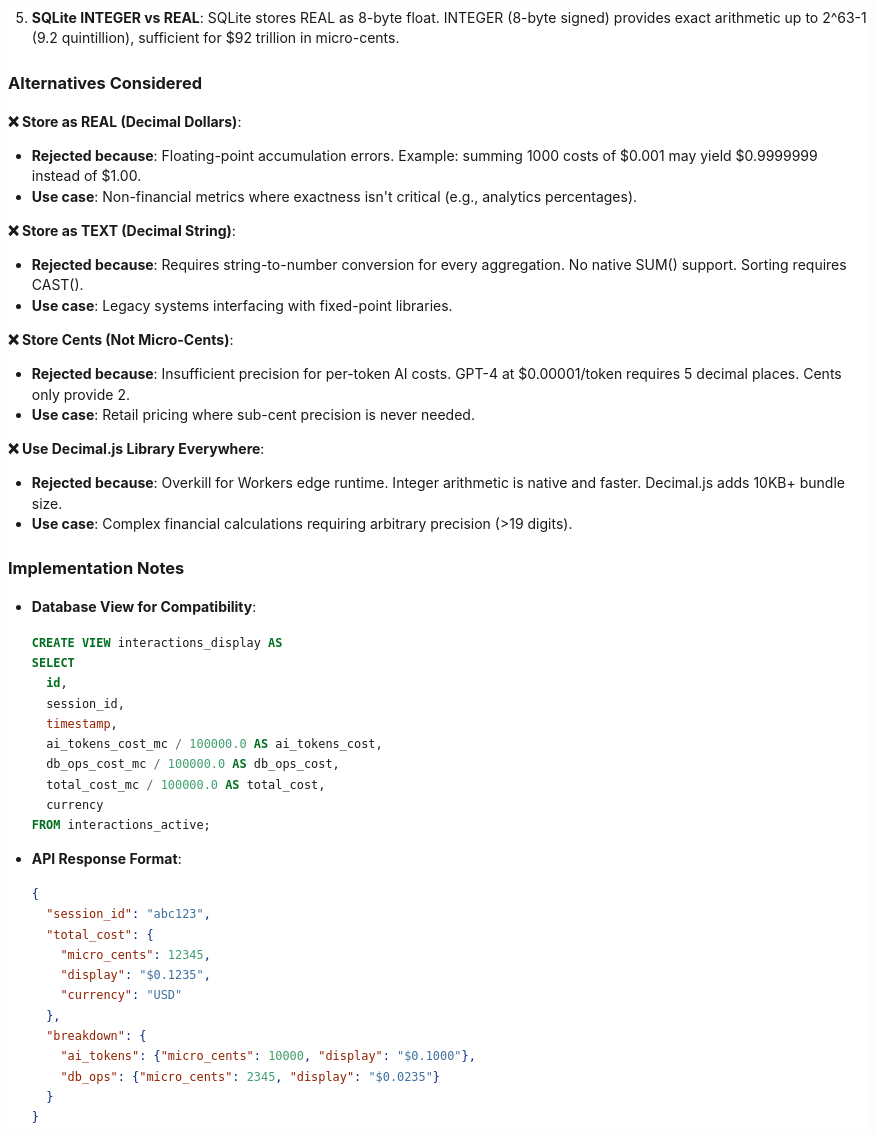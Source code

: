5. **SQLite INTEGER vs REAL**: SQLite stores REAL as 8-byte float. INTEGER (8-byte signed) provides exact arithmetic up to 2^63-1 (9.2 quintillion), sufficient for $92 trillion in micro-cents.

### Alternatives Considered

**❌ Store as REAL (Decimal Dollars)**:
- **Rejected because**: Floating-point accumulation errors. Example: summing 1000 costs of $0.001 may yield $0.9999999 instead of $1.00.
- **Use case**: Non-financial metrics where exactness isn't critical (e.g., analytics percentages).

**❌ Store as TEXT (Decimal String)**:
- **Rejected because**: Requires string-to-number conversion for every aggregation. No native SUM() support. Sorting requires CAST().
- **Use case**: Legacy systems interfacing with fixed-point libraries.

**❌ Store Cents (Not Micro-Cents)**:
- **Rejected because**: Insufficient precision for per-token AI costs. GPT-4 at $0.00001/token requires 5 decimal places. Cents only provide 2.
- **Use case**: Retail pricing where sub-cent precision is never needed.

**❌ Use Decimal.js Library Everywhere**:
- **Rejected because**: Overkill for Workers edge runtime. Integer arithmetic is native and faster. Decimal.js adds 10KB+ bundle size.
- **Use case**: Complex financial calculations requiring arbitrary precision (>19 digits).

### Implementation Notes

- **Database View for Compatibility**:
  ```sql
  CREATE VIEW interactions_display AS
  SELECT
    id,
    session_id,
    timestamp,
    ai_tokens_cost_mc / 100000.0 AS ai_tokens_cost,
    db_ops_cost_mc / 100000.0 AS db_ops_cost,
    total_cost_mc / 100000.0 AS total_cost,
    currency
  FROM interactions_active;
  ```

- **API Response Format**:
  ```json
  {
    "session_id": "abc123",
    "total_cost": {
      "micro_cents": 12345,
      "display": "$0.1235",
      "currency": "USD"
    },
    "breakdown": {
      "ai_tokens": {"micro_cents": 10000, "display": "$0.1000"},
      "db_ops": {"micro_cents": 2345, "display": "$0.0235"}
    }
  }
  ```
